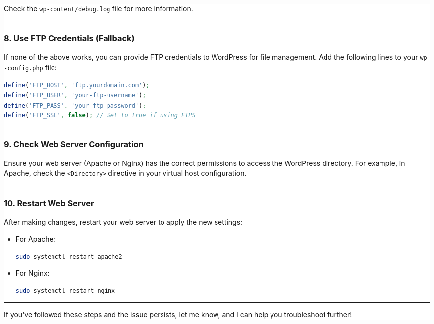    Check the `wp-content/debug.log` file for more information.

---

### 8. **Use FTP Credentials (Fallback)**
If none of the above works, you can provide FTP credentials to WordPress for file management. Add the following lines to your `wp-config.php` file:
   ```php
   define('FTP_HOST', 'ftp.yourdomain.com');
   define('FTP_USER', 'your-ftp-username');
   define('FTP_PASS', 'your-ftp-password');
   define('FTP_SSL', false); // Set to true if using FTPS
   ```

---

### 9. **Check Web Server Configuration**
Ensure your web server (Apache or Nginx) has the correct permissions to access the WordPress directory. For example, in Apache, check the `<Directory>` directive in your virtual host configuration.

---

### 10. **Restart Web Server**
After making changes, restart your web server to apply the new settings:
   - For Apache:
     ```bash
     sudo systemctl restart apache2
     ```
   - For Nginx:
     ```bash
     sudo systemctl restart nginx
     ```

---

If you've followed these steps and the issue persists, let me know, and I can help you troubleshoot further!